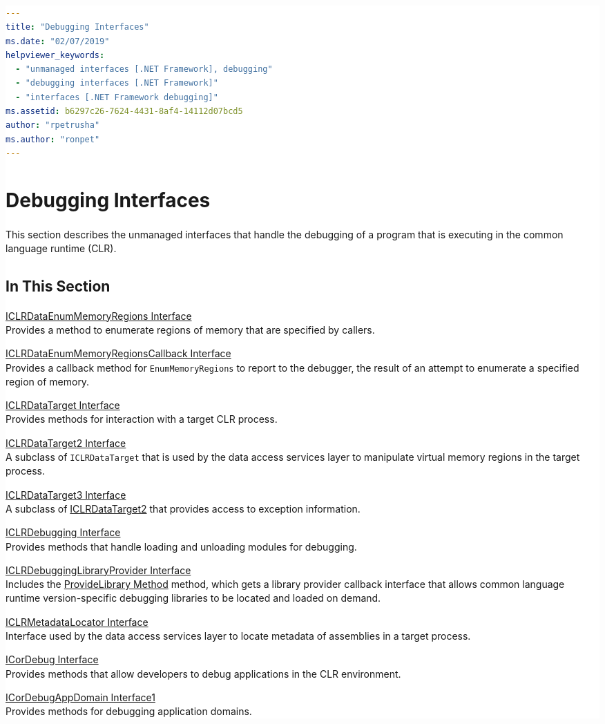 ```yaml
---
title: "Debugging Interfaces"
ms.date: "02/07/2019"
helpviewer_keywords: 
  - "unmanaged interfaces [.NET Framework], debugging"
  - "debugging interfaces [.NET Framework]"
  - "interfaces [.NET Framework debugging]"
ms.assetid: b6297c26-7624-4431-8af4-14112d07bcd5
author: "rpetrusha"
ms.author: "ronpet"
---
```

# Debugging Interfaces
This section describes the unmanaged interfaces that handle the debugging of a program that is executing in the common language runtime (CLR).  
  
## In This Section  
 [ICLRDataEnumMemoryRegions Interface](iclrdataenummemoryregions-interface.md)\
 Provides a method to enumerate regions of memory that are specified by callers.  
  
 [ICLRDataEnumMemoryRegionsCallback Interface](iclrdataenummemoryregionscallback-interface.md)\
 Provides a callback method for `EnumMemoryRegions` to report to the debugger, the result of an attempt to enumerate a specified region of memory.  
  
 [ICLRDataTarget Interface](iclrdatatarget-interface.md)\
 Provides methods for interaction with a target CLR process.  
  
 [ICLRDataTarget2 Interface](iclrdatatarget2-interface.md)\
 A subclass of `ICLRDataTarget` that is used by the data access services layer to manipulate virtual memory regions in the target process.  
  
 [ICLRDataTarget3 Interface](iclrdatatarget3-interface.md)\
 A subclass of [ICLRDataTarget2](iclrdatatarget2-interface.md) that provides access to exception information.  
  
 [ICLRDebugging Interface](iclrdebugging-interface.md)\
 Provides methods that handle loading and unloading modules for debugging.  
  
 [ICLRDebuggingLibraryProvider Interface](iclrdebugginglibraryprovider-interface.md)\
 Includes the [ProvideLibrary Method](iclrdebugginglibraryprovider-providelibrary-method.md) method, which gets a library provider callback interface that allows common language runtime version-specific debugging libraries to be located and loaded on demand.  
  
 [ICLRMetadataLocator Interface](iclrmetadatalocator-interface.md)\
 Interface used by the data access services layer to locate metadata of assemblies in a target process.  
  
 [ICorDebug Interface](icordebug-interface.md)\
 Provides methods that allow developers to debug applications in the CLR environment.  
  
 [ICorDebugAppDomain Interface1](icordebugappdomain-interface.md)\
 Provides methods for debugging application domains.  
  